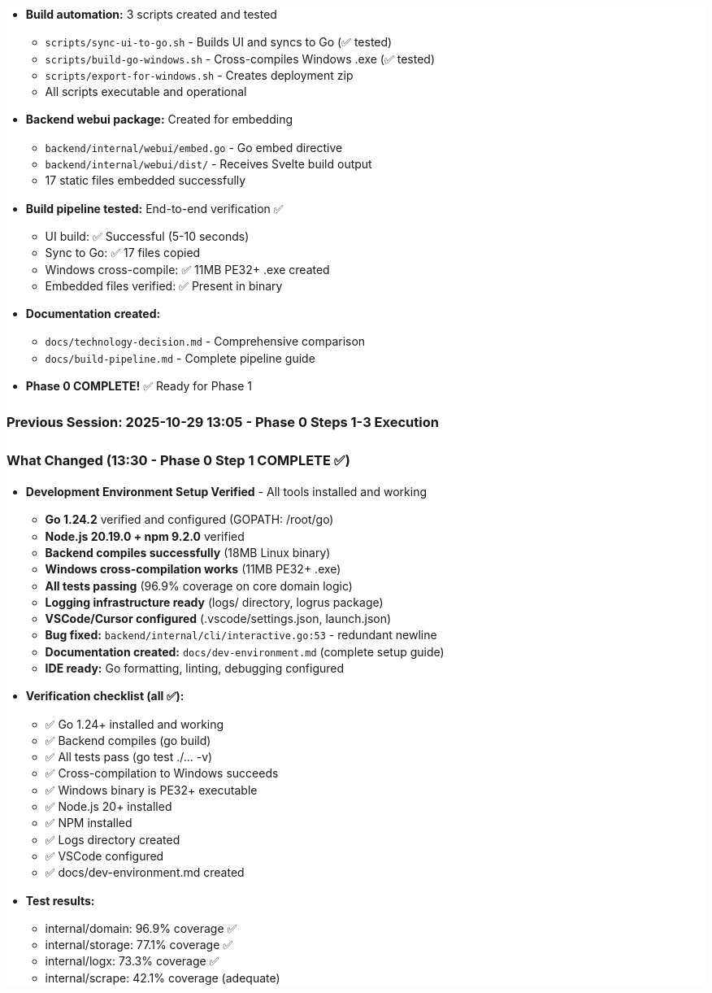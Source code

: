  - **Build automation:** 3 scripts created and tested
    - `scripts/sync-ui-to-go.sh` - Builds UI and syncs to Go (✅ tested)
    - `scripts/build-go-windows.sh` - Cross-compiles Windows .exe (✅ tested)
    - `scripts/export-for-windows.sh` - Creates deployment zip
    - All scripts executable and operational

  - **Backend webui package:** Created for embedding
    - `backend/internal/webui/embed.go` - Go embed directive
    - `backend/internal/webui/dist/` - Receives Svelte build output
    - 17 static files embedded successfully

  - **Build pipeline tested:** End-to-end verification ✅
    - UI build: ✅ Successful (5-10 seconds)
    - Sync to Go: ✅ 17 files copied
    - Windows cross-compile: ✅ 11MB PE32+ .exe created
    - Embedded files verified: ✅ Present in binary

  - **Documentation created:**
    - `docs/technology-decision.md` - Comprehensive comparison
    - `docs/build-pipeline.md` - Complete pipeline guide

  - **Phase 0 COMPLETE!** ✅ Ready for Phase 1

### Previous Session: 2025-10-29 13:05 - Phase 0 Steps 1-3 Execution

### What Changed (13:30 - Phase 0 Step 1 COMPLETE ✅)
- **Development Environment Setup Verified** - All tools installed and working
  - **Go 1.24.2** verified and configured (GOPATH: /root/go)
  - **Node.js 20.19.0 + npm 9.2.0** verified
  - **Backend compiles successfully** (18MB Linux binary)
  - **Windows cross-compilation works** (11MB PE32+ .exe)
  - **All tests passing** (96.9% coverage on core domain logic)
  - **Logging infrastructure ready** (logs/ directory, logrus package)
  - **VSCode/Cursor configured** (.vscode/settings.json, launch.json)
  - **Bug fixed:** `backend/internal/cli/interactive.go:53` - redundant newline
  - **Documentation created:** `docs/dev-environment.md` (complete setup guide)
  - **IDE ready:** Go formatting, linting, debugging configured

- **Verification checklist (all ✅):**
  - ✅ Go 1.24+ installed and working
  - ✅ Backend compiles (go build)
  - ✅ All tests pass (go test ./... -v)
  - ✅ Cross-compilation to Windows succeeds
  - ✅ Windows binary is PE32+ executable
  - ✅ Node.js 20+ installed
  - ✅ NPM installed
  - ✅ Logs directory created
  - ✅ VSCode configured
  - ✅ docs/dev-environment.md created

- **Test results:**
  - internal/domain: 96.9% coverage ✅
  - internal/storage: 77.1% coverage ✅
  - internal/logx: 73.3% coverage ✅
  - internal/scrape: 42.1% coverage (adequate)

